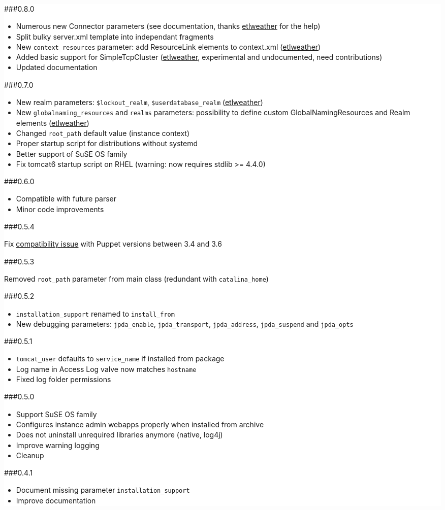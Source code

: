 ###0.8.0

* Numerous new Connector parameters (see documentation, thanks [etlweather](https://github.com/etlweather) for the help)
* Split bulky server.xml template into independant fragments
* New `context_resources` parameter: add ResourceLink elements to context.xml ([etlweather](https://github.com/etlweather))
* Added basic support for SimpleTcpCluster ([etlweather](https://github.com/etlweather), experimental and undocumented, need contributions)
* Updated documentation

###0.7.0

* New realm parameters: `$lockout_realm`, `$userdatabase_realm` ([etlweather](https://github.com/etlweather))
* New `globalnaming_resources` and `realms` parameters: possibility to define custom GlobalNamingResources and Realm elements ([etlweather](https://github.com/etlweather))
* Changed `root_path` default value (instance context)
* Proper startup script for distributions without systemd
* Better support of SuSE OS family
* Fix tomcat6 startup script on RHEL (warning: now requires stdlib >= 4.4.0)

###0.6.0

* Compatible with future parser
* Minor code improvements

###0.5.4

Fix [compatibility issue](https://tickets.puppetlabs.com/browse/PUP-1597) with Puppet versions between 3.4 and 3.6

###0.5.3

Removed `root_path` parameter from main class (redundant with `catalina_home`)

###0.5.2

* `installation_support` renamed to `install_from`
* New debugging parameters: `jpda_enable`, `jpda_transport`, `jpda_address`, `jpda_suspend` and `jpda_opts`

###0.5.1

* `tomcat_user` defaults to `service_name` if installed from package
* Log name in Access Log valve now matches `hostname`
* Fixed log folder permissions

###0.5.0

* Support SuSE OS family
* Configures instance admin webapps properly when installed from archive
* Does not uninstall unrequired libraries anymore (native, log4j)
* Improve warning logging
* Cleanup

###0.4.1

* Document missing parameter `installation_support`
* Improve documentation

